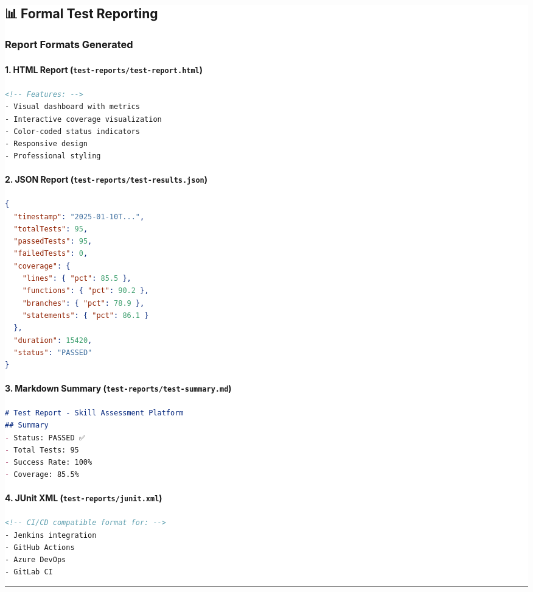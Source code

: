 
## 📊 **Formal Test Reporting**

### **Report Formats Generated**

#### **1. HTML Report** (`test-reports/test-report.html`)
```html
<!-- Features: -->
- Visual dashboard with metrics
- Interactive coverage visualization
- Color-coded status indicators
- Responsive design
- Professional styling
```

#### **2. JSON Report** (`test-reports/test-results.json`)
```json
{
  "timestamp": "2025-01-10T...",
  "totalTests": 95,
  "passedTests": 95,
  "failedTests": 0,
  "coverage": {
    "lines": { "pct": 85.5 },
    "functions": { "pct": 90.2 },
    "branches": { "pct": 78.9 },
    "statements": { "pct": 86.1 }
  },
  "duration": 15420,
  "status": "PASSED"
}
```

#### **3. Markdown Summary** (`test-reports/test-summary.md`)
```markdown
# Test Report - Skill Assessment Platform
## Summary
- Status: PASSED ✅
- Total Tests: 95
- Success Rate: 100%
- Coverage: 85.5%
```

#### **4. JUnit XML** (`test-reports/junit.xml`)
```xml
<!-- CI/CD compatible format for: -->
- Jenkins integration
- GitHub Actions
- Azure DevOps
- GitLab CI
```

---